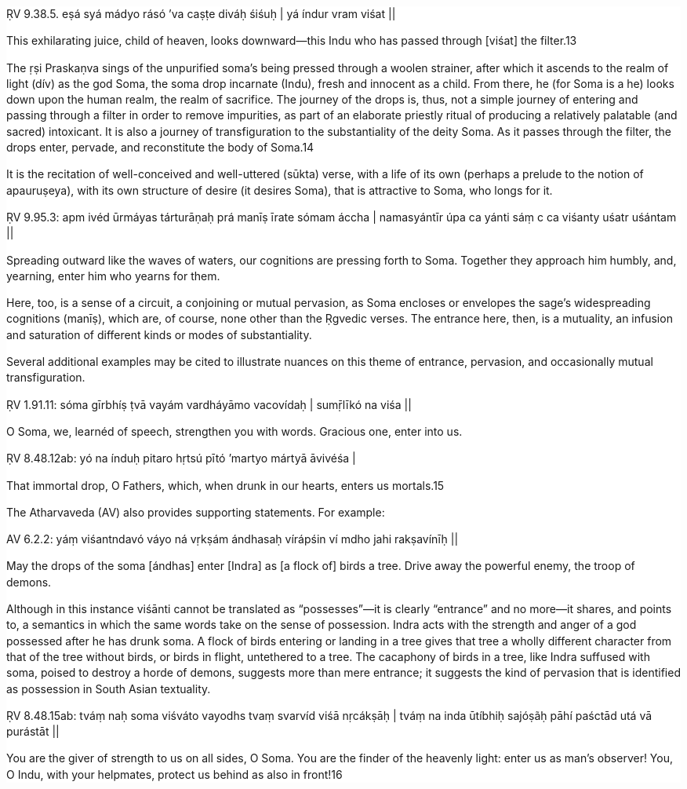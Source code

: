 ṚV 9.38.5.	eṣá syá mádyo rásó ’va caṣṭe diváḥ śiśuḥ | yá índur vram viśat ||

This exhilarating juice, child of heaven, looks downward—this Indu who has passed through [viśat] the filter.13

The ṛṣi Praskaṇva sings of the unpurified soma’s being pressed through a woolen strainer, after which it ascends to the realm of light (dív) as the god Soma, the soma drop incarnate (Indu), fresh and innocent as a child. From there, he (for Soma is a he) looks down upon the human realm, the realm of sacrifice. The journey of the drops is, thus, not a simple journey of entering and passing through a filter in order to remove impurities, as part of an elaborate priestly ritual of producing a relatively palatable (and sacred) intoxicant. It is also a journey of transfiguration to the substantiality of the deity Soma. As it passes through the filter, the drops enter, pervade, and reconstitute the body of Soma.14

It is the recitation of well-conceived and well-uttered (sūkta) verse, with a life of its own (perhaps a prelude to the notion of apauruṣeya), with its own structure of desire (it desires Soma), that is attractive to Soma, who longs for it.

ṚV 9.95.3:	apm ivéd ūrmáyas tárturāṇaḥ prá manīṣ īrate sómam áccha | namasyántīr úpa ca yánti sáṃ c ca viśanty uśatr uśántam ||

Spreading outward like the waves of waters, our cognitions are pressing forth to Soma. Together they approach him humbly, and, yearning, enter him who yearns for them.

Here, too, is a sense of a circuit, a conjoining or mutual pervasion, as Soma encloses or envelopes the sage’s widespreading cognitions (manīṣ), which are, of course, none other than the Ṛgvedic verses. The entrance here, then, is a mutuality, an infusion and saturation of different kinds or modes of substantiality.

Several additional examples may be cited to illustrate nuances on this theme of entrance, pervasion, and occasionally mutual transfiguration.

ṚV 1.91.11:	sóma gīrbhíṣ ṭvā vayám vardháyāmo vacovídaḥ | sumṝlīkó na viśa ||

O Soma, we, learnéd of speech, strengthen you with words. Gracious one, enter into us.

ṚV 8.48.12ab:	yó na índuḥ pitaro hṛtsú pītó ’martyo mártyā āvivéśa |

That immortal drop, O Fathers, which, when drunk in our hearts, enters us mortals.15

The Atharvaveda (AV) also provides supporting statements. For example:

AV 6.2.2:	 yáṃ viśantndavó váyo ná vṛkṣám ándhasaḥ vírápśin ví mdho jahi rakṣavínīḥ ||

May the drops of the soma [ándhas] enter [Indra] as [a flock of] birds a tree. Drive away the powerful enemy, the troop of demons.

Although in this instance  viśānti cannot be translated as “possesses”—it is clearly “entrance” and no more—it shares, and points to, a semantics in which the same words take on the sense of possession. Indra acts with the strength and anger of a god possessed after he has drunk soma. A flock of birds entering or landing in a tree gives that tree a wholly different character from that of the tree without birds, or birds in flight, untethered to a tree. The cacaphony of birds in a tree, like Indra suffused with soma, poised to destroy a horde of demons, suggests more than mere entrance; it suggests the kind of pervasion that is identified as possession in South Asian textuality.

ṚV 8.48.15ab:	tváṃ naḥ soma viśváto vayodhs tvaṃ svarvíd  viśā nṛcákṣāḥ | tváṃ na inda ūtíbhiḥ sajóṣãḥ pāhí paśctād utá vā purástāt ||

You are the giver of strength to us on all sides, O Soma. You are the finder of the heavenly light: enter us as man’s observer! You, O Indu, with your helpmates, protect us behind as also in front!16

